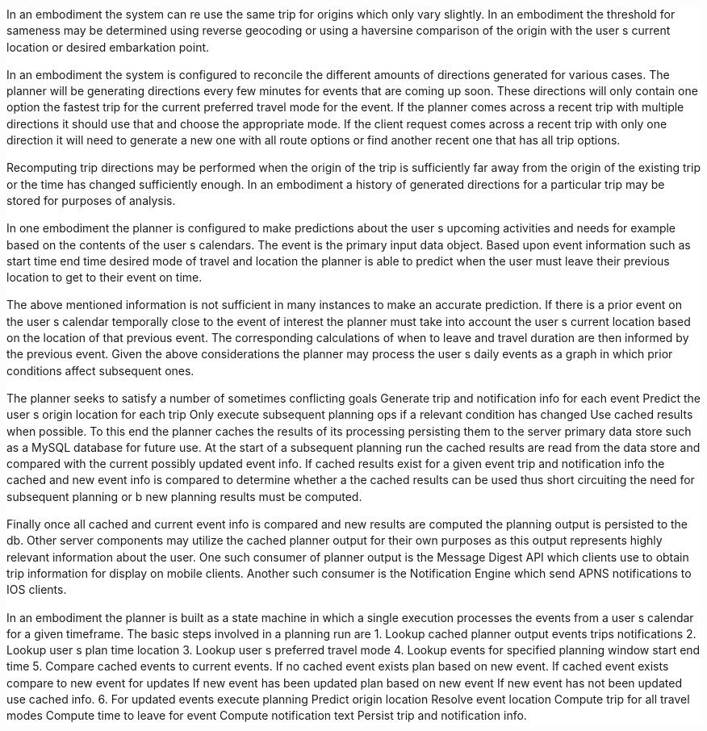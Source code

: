 In an embodiment the system can re use the same trip for origins which only vary slightly. In an embodiment the threshold for sameness may be determined using reverse geocoding or using a haversine comparison of the origin with the user s current location or desired embarkation point.

In an embodiment the system is configured to reconcile the different amounts of directions generated for various cases. The planner will be generating directions every few minutes for events that are coming up soon. These directions will only contain one option the fastest trip for the current preferred travel mode for the event. If the planner comes across a recent trip with multiple directions it should use that and choose the appropriate mode. If the client request comes across a recent trip with only one direction it will need to generate a new one with all route options or find another recent one that has all trip options.

Recomputing trip directions may be performed when the origin of the trip is sufficiently far away from the origin of the existing trip or the time has changed sufficiently enough. In an embodiment a history of generated directions for a particular trip may be stored for purposes of analysis.

In one embodiment the planner is configured to make predictions about the user s upcoming activities and needs for example based on the contents of the user s calendars. The event is the primary input data object. Based upon event information such as start time end time desired mode of travel and location the planner is able to predict when the user must leave their previous location to get to their event on time.

The above mentioned information is not sufficient in many instances to make an accurate prediction. If there is a prior event on the user s calendar temporally close to the event of interest the planner must take into account the user s current location based on the location of that previous event. The corresponding calculations of when to leave and travel duration are then informed by the previous event. Given the above considerations the planner may process the user s daily events as a graph in which prior conditions affect subsequent ones.

The planner seeks to satisfy a number of sometimes conflicting goals Generate trip and notification info for each event Predict the user s origin location for each trip Only execute subsequent planning ops if a relevant condition has changed Use cached results when possible. To this end the planner caches the results of its processing persisting them to the server primary data store such as a MySQL database for future use. At the start of a subsequent planning run the cached results are read from the data store and compared with the current possibly updated event info. If cached results exist for a given event trip and notification info the cached and new event info is compared to determine whether a the cached results can be used thus short circuiting the need for subsequent planning or b new planning results must be computed.

Finally once all cached and current event info is compared and new results are computed the planning output is persisted to the db. Other server components may utilize the cached planner output for their own purposes as this output represents highly relevant information about the user. One such consumer of planner output is the Message Digest API which clients use to obtain trip information for display on mobile clients. Another such consumer is the Notification Engine which send APNS notifications to IOS clients.

In an embodiment the planner is built as a state machine in which a single execution processes the events from a user s calendar for a given timeframe. The basic steps involved in a planning run are 1. Lookup cached planner output events trips notifications 2. Lookup user s plan time location 3. Lookup user s preferred travel mode 4. Lookup events for specified planning window start end time 5. Compare cached events to current events. If no cached event exists plan based on new event. If cached event exists compare to new event for updates If new event has been updated plan based on new event If new event has not been updated use cached info. 6. For updated events execute planning Predict origin location Resolve event location Compute trip for all travel modes Compute time to leave for event Compute notification text Persist trip and notification info.
